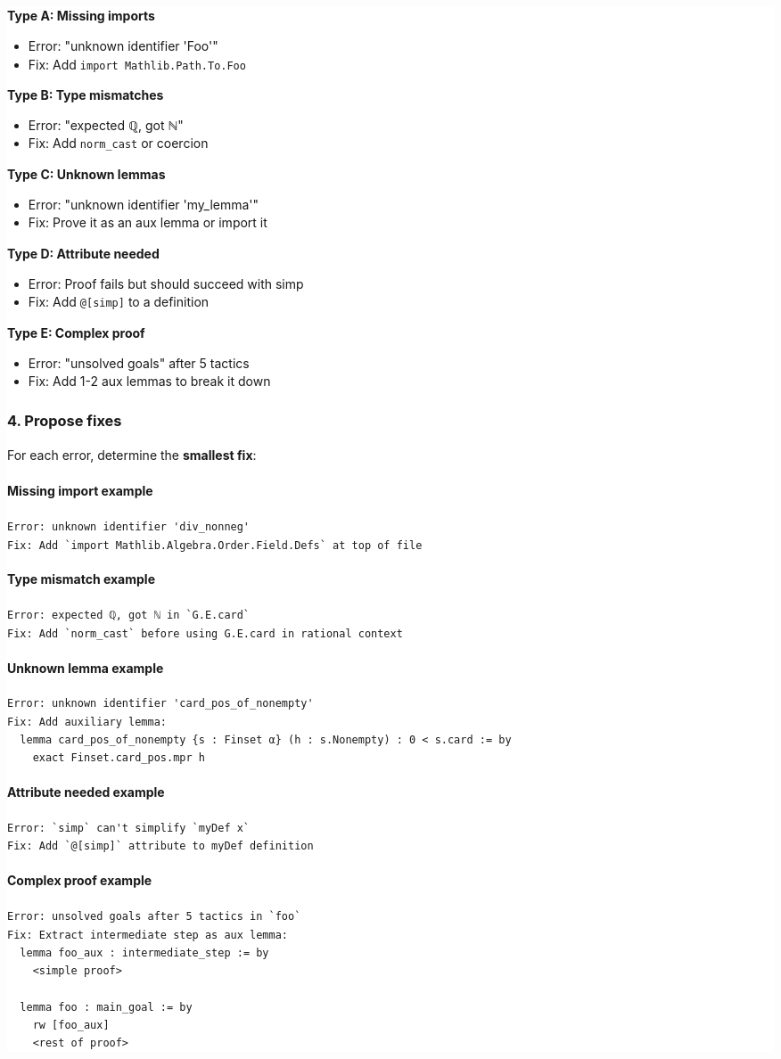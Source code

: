 **Type A: Missing imports**
- Error: "unknown identifier 'Foo'"
- Fix: Add `import Mathlib.Path.To.Foo`

**Type B: Type mismatches**
- Error: "expected ℚ, got ℕ"
- Fix: Add `norm_cast` or coercion

**Type C: Unknown lemmas**
- Error: "unknown identifier 'my_lemma'"
- Fix: Prove it as an aux lemma or import it

**Type D: Attribute needed**
- Error: Proof fails but should succeed with simp
- Fix: Add `@[simp]` to a definition

**Type E: Complex proof**
- Error: "unsolved goals" after 5 tactics
- Fix: Add 1-2 aux lemmas to break it down

### 4. Propose fixes

For each error, determine the **smallest fix**:

#### Missing import example
```
Error: unknown identifier 'div_nonneg'
Fix: Add `import Mathlib.Algebra.Order.Field.Defs` at top of file
```

#### Type mismatch example
```
Error: expected ℚ, got ℕ in `G.E.card`
Fix: Add `norm_cast` before using G.E.card in rational context
```

#### Unknown lemma example
```
Error: unknown identifier 'card_pos_of_nonempty'
Fix: Add auxiliary lemma:
  lemma card_pos_of_nonempty {s : Finset α} (h : s.Nonempty) : 0 < s.card := by
    exact Finset.card_pos.mpr h
```

#### Attribute needed example
```
Error: `simp` can't simplify `myDef x`
Fix: Add `@[simp]` attribute to myDef definition
```

#### Complex proof example
```
Error: unsolved goals after 5 tactics in `foo`
Fix: Extract intermediate step as aux lemma:
  lemma foo_aux : intermediate_step := by
    <simple proof>

  lemma foo : main_goal := by
    rw [foo_aux]
    <rest of proof>
```
